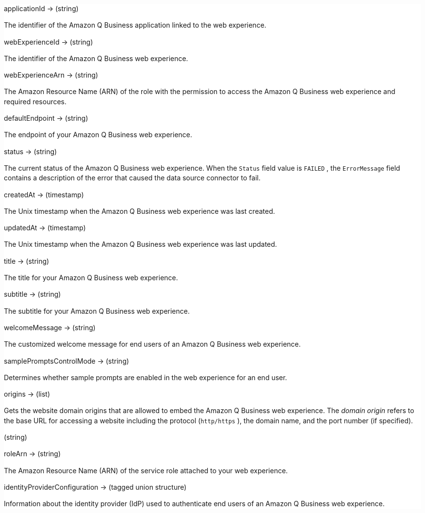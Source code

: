 applicationId -> (string)

The identifier of the Amazon Q Business application linked to the web experience.

webExperienceId -> (string)

The identifier of the Amazon Q Business web experience.

webExperienceArn -> (string)

The Amazon Resource Name (ARN) of the role with the permission to access the Amazon Q Business web experience and required resources.

defaultEndpoint -> (string)

The endpoint of your Amazon Q Business web experience.

status -> (string)

The current status of the Amazon Q Business web experience. When the `Status` field value is `FAILED` , the `ErrorMessage` field contains a description of the error that caused the data source connector to fail.

createdAt -> (timestamp)

The Unix timestamp when the Amazon Q Business web experience was last created.

updatedAt -> (timestamp)

The Unix timestamp when the Amazon Q Business web experience was last updated.

title -> (string)

The title for your Amazon Q Business web experience.

subtitle -> (string)

The subtitle for your Amazon Q Business web experience.

welcomeMessage -> (string)

The customized welcome message for end users of an Amazon Q Business web experience.

samplePromptsControlMode -> (string)

Determines whether sample prompts are enabled in the web experience for an end user.

origins -> (list)

Gets the website domain origins that are allowed to embed the Amazon Q Business web experience. The *domain origin* refers to the base URL for accessing a website including the protocol (`http/https` ), the domain name, and the port number (if specified).

(string)

roleArn -> (string)

The Amazon Resource Name (ARN) of the service role attached to your web experience.

identityProviderConfiguration -> (tagged union structure)

Information about the identity provider (IdP) used to authenticate end users of an Amazon Q Business web experience.
